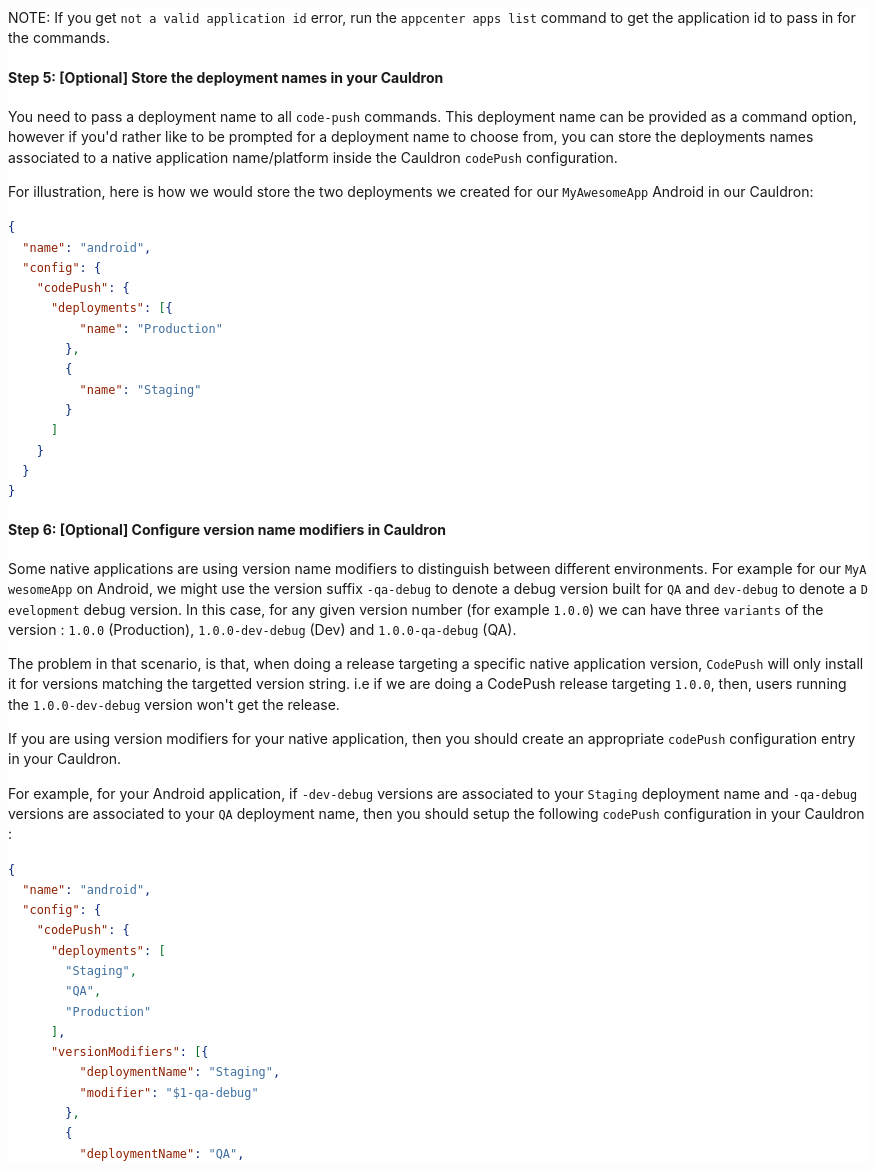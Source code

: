 NOTE: If you get `not a valid application id` error, run the `appcenter apps list` command to get the application id to pass in for the commands.

#### Step 5: [Optional] Store the deployment names in your Cauldron

You need to pass a deployment name to all `code-push` commands. This deployment name can be provided as a command option, however if you'd rather like to be prompted for a deployment name to choose from, you can store the deployments names associated to a native application name/platform inside the Cauldron `codePush` configuration.

For illustration, here is how we would store the two deployments we created for our `MyAwesomeApp` Android in our Cauldron:

```json
{
  "name": "android",
  "config": {
    "codePush": {
      "deployments": [{
          "name": "Production"
        },
        {
          "name": "Staging"
        }
      ]
    }
  }
}
```

#### Step 6: [Optional] Configure version name modifiers in Cauldron

Some native applications are using version name modifiers to distinguish between different environments. For example for our `MyAwesomeApp` on Android, we might use the version suffix `-qa-debug` to denote a debug version built for `QA` and `dev-debug` to denote a `Development` debug version. In this case, for any given version number (for example `1.0.0`) we can have three `variants` of the version : `1.0.0` (Production), `1.0.0-dev-debug` (Dev) and `1.0.0-qa-debug` (QA).

The problem in that scenario, is that, when doing a release targeting a specific native application version, `CodePush` will only install it for versions matching the targetted version string. i.e if we are doing a CodePush release targeting `1.0.0`, then, users running the `1.0.0-dev-debug` version won't get the release.

If you are using version modifiers for your native application, then you should create an appropriate `codePush` configuration entry in your Cauldron.

For example, for your Android application, if `-dev-debug` versions are associated to your `Staging` deployment name and `-qa-debug` versions are associated to your `QA` deployment name, then you should setup the following `codePush` configuration in your Cauldron :

```json
{
  "name": "android",
  "config": {
    "codePush": {
      "deployments": [
        "Staging",
        "QA",
        "Production"
      ],
      "versionModifiers": [{
          "deploymentName": "Staging",
          "modifier": "$1-qa-debug"
        },
        {
          "deploymentName": "QA",
```

[1]: ./code-push/release.md